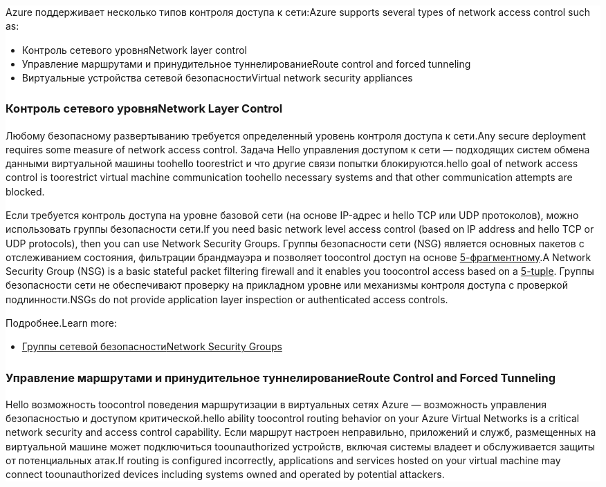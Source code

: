 <span data-ttu-id="9e1c9-130">Azure поддерживает несколько типов контроля доступа к сети:</span><span class="sxs-lookup"><span data-stu-id="9e1c9-130">Azure supports several types of network access control such as:</span></span>

* <span data-ttu-id="9e1c9-131">Контроль сетевого уровня</span><span class="sxs-lookup"><span data-stu-id="9e1c9-131">Network layer control</span></span>
* <span data-ttu-id="9e1c9-132">Управление маршрутами и принудительное туннелирование</span><span class="sxs-lookup"><span data-stu-id="9e1c9-132">Route control and forced tunneling</span></span>
* <span data-ttu-id="9e1c9-133">Виртуальные устройства сетевой безопасности</span><span class="sxs-lookup"><span data-stu-id="9e1c9-133">Virtual network security appliances</span></span>

### <a name="network-layer-control"></a><span data-ttu-id="9e1c9-134">Контроль сетевого уровня</span><span class="sxs-lookup"><span data-stu-id="9e1c9-134">Network Layer Control</span></span>
<span data-ttu-id="9e1c9-135">Любому безопасному развертыванию требуется определенный уровень контроля доступа к сети.</span><span class="sxs-lookup"><span data-stu-id="9e1c9-135">Any secure deployment requires some measure of network access control.</span></span> <span data-ttu-id="9e1c9-136">Задача Hello управления доступом к сети — подходящих систем обмена данными виртуальной машины toohello toorestrict и что другие связи попытки блокируются.</span><span class="sxs-lookup"><span data-stu-id="9e1c9-136">hello goal of network access control is toorestrict virtual machine communication toohello necessary systems and that other communication attempts are blocked.</span></span>

<span data-ttu-id="9e1c9-137">Если требуется контроль доступа на уровне базовой сети (на основе IP-адрес и hello TCP или UDP протоколов), можно использовать группы безопасности сети.</span><span class="sxs-lookup"><span data-stu-id="9e1c9-137">If you need basic network level access control (based on IP address and hello TCP or UDP protocols), then you can use Network Security Groups.</span></span> <span data-ttu-id="9e1c9-138">Группы безопасности сети (NSG) является основных пакетов с отслеживанием состояния, фильтрации брандмауэра и позволяет toocontrol доступ на основе [5-фрагментному](https://www.techopedia.com/definition/28190/5-tuple).</span><span class="sxs-lookup"><span data-stu-id="9e1c9-138">A Network Security Group (NSG) is a basic stateful packet filtering firewall and it enables you toocontrol access based on a [5-tuple](https://www.techopedia.com/definition/28190/5-tuple).</span></span> <span data-ttu-id="9e1c9-139">Группы безопасности сети не обеспечивают проверку на прикладном уровне или механизмы контроля доступа с проверкой подлинности.</span><span class="sxs-lookup"><span data-stu-id="9e1c9-139">NSGs do not provide application layer inspection or authenticated access controls.</span></span>

<span data-ttu-id="9e1c9-140">Подробнее.</span><span class="sxs-lookup"><span data-stu-id="9e1c9-140">Learn more:</span></span>

* [<span data-ttu-id="9e1c9-141">Группы сетевой безопасности</span><span class="sxs-lookup"><span data-stu-id="9e1c9-141">Network Security Groups</span></span>](../virtual-network/virtual-networks-nsg.md)

### <a name="route-control-and-forced-tunneling"></a><span data-ttu-id="9e1c9-142">Управление маршрутами и принудительное туннелирование</span><span class="sxs-lookup"><span data-stu-id="9e1c9-142">Route Control and Forced Tunneling</span></span>
<span data-ttu-id="9e1c9-143">Hello возможность toocontrol поведения маршрутизации в виртуальных сетях Azure — возможность управления безопасностью и доступом критической.</span><span class="sxs-lookup"><span data-stu-id="9e1c9-143">hello ability toocontrol routing behavior on your Azure Virtual Networks is a critical network security and access control capability.</span></span> <span data-ttu-id="9e1c9-144">Если маршрут настроен неправильно, приложений и служб, размещенных на виртуальной машине может подключиться toounauthorized устройств, включая системы владеет и обслуживается защиты от потенциальных атак.</span><span class="sxs-lookup"><span data-stu-id="9e1c9-144">If routing is configured incorrectly, applications and services hosted on your virtual machine may connect toounauthorized devices including systems owned and operated by potential attackers.</span></span>
